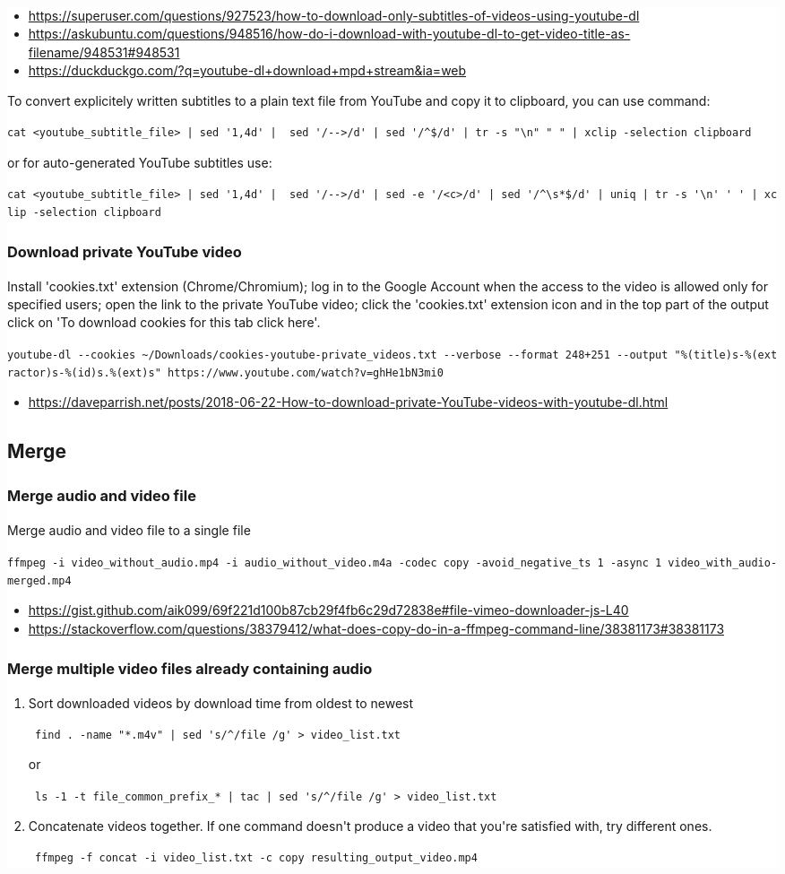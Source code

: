 * https://superuser.com/questions/927523/how-to-download-only-subtitles-of-videos-using-youtube-dl
* https://askubuntu.com/questions/948516/how-do-i-download-with-youtube-dl-to-get-video-title-as-filename/948531#948531
* https://duckduckgo.com/?q=youtube-dl+download+mpd+stream&ia=web
        
To convert explicitely written subtitles to a plain text file from YouTube and copy it to clipboard, you can use command:

    cat <youtube_subtitle_file> | sed '1,4d' |  sed '/-->/d' | sed '/^$/d' | tr -s "\n" " " | xclip -selection clipboard
    
or for auto-generated YouTube subtitles use:

    cat <youtube_subtitle_file> | sed '1,4d' |  sed '/-->/d' | sed -e '/<c>/d' | sed '/^\s*$/d' | uniq | tr -s '\n' ' ' | xclip -selection clipboard
    
### Download private YouTube video

Install 'cookies.txt' extension (Chrome/Chromium); log in to the Google Account when the access to the video is allowed only for specified users; open the link to the private YouTube video; click the 'cookies.txt' extension icon and in the top part of the output click on 'To download cookies for this tab click here'.
        
    youtube-dl --cookies ~/Downloads/cookies-youtube-private_videos.txt --verbose --format 248+251 --output "%(title)s-%(extractor)s-%(id)s.%(ext)s" https://www.youtube.com/watch?v=ghHe1bN3mi0
        
- https://daveparrish.net/posts/2018-06-22-How-to-download-private-YouTube-videos-with-youtube-dl.html

## Merge

### Merge audio and video file

Merge audio and video file to a single file

    ffmpeg -i video_without_audio.mp4 -i audio_without_video.m4a -codec copy -avoid_negative_ts 1 -async 1 video_with_audio-merged.mp4

* https://gist.github.com/aik099/69f221d100b87cb29f4fb6c29d72838e#file-vimeo-downloader-js-L40
* https://stackoverflow.com/questions/38379412/what-does-copy-do-in-a-ffmpeg-command-line/38381173#38381173

### Merge multiple video files already containing audio

1. Sort downloaded videos by download time from oldest to newest
  
        find . -name "*.m4v" | sed 's/^/file /g' > video_list.txt
  
    or
  
        ls -1 -t file_common_prefix_* | tac | sed 's/^/file /g' > video_list.txt

1. Concatenate videos together. If one command doesn't produce a video that you're satisfied with, try different ones.

        ffmpeg -f concat -i video_list.txt -c copy resulting_output_video.mp4

